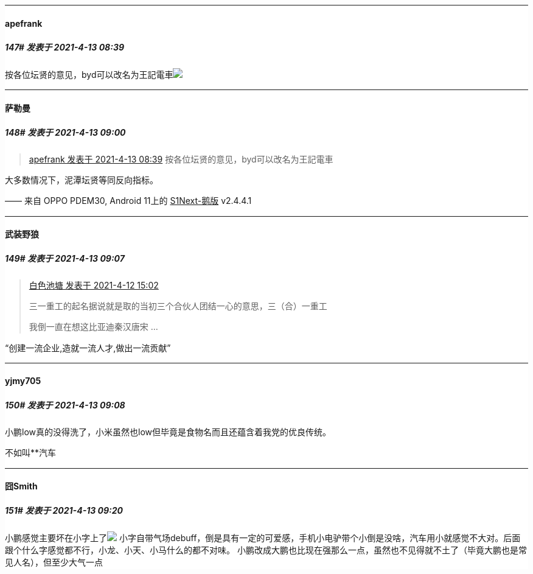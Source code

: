 *****

####  apefrank  
##### 147#       发表于 2021-4-13 08:39


按各位坛贤的意见，byd可以改名为王記電車<img src="https://static.saraba1st.com/image/smiley/face2017/067.png" referrerpolicy="no-referrer">


*****

####  萨勒曼  
##### 148#       发表于 2021-4-13 09:00


<blockquote><a href="httphttps://bbs.saraba1st.com/2b/forum.php?mod=redirect&amp;goto=findpost&amp;pid=50920131&amp;ptid=1998555" target="_blank">apefrank 发表于 2021-4-13 08:39</a>
按各位坛贤的意见，byd可以改名为王記電車</blockquote>
大多数情况下，泥潭坛贤等同反向指标。

—— 来自 OPPO PDEM30, Android 11上的 [S1Next-鹅版](https://github.com/ykrank/S1-Next/releases) v2.4.4.1


*****

####  武装野狼  
##### 149#       发表于 2021-4-13 09:07


<blockquote><a href="httphttps://bbs.saraba1st.com/2b/forum.php?mod=redirect&amp;goto=findpost&amp;pid=50913822&amp;ptid=1998555" target="_blank">白色池塘 发表于 2021-4-12 15:02</a>

三一重工的起名据说就是取的当初三个合伙人团结一心的意思，三（合）一重工

我倒一直在想这比亚迪秦汉唐宋 ...</blockquote>
“创建一流企业,造就一流人才,做出一流贡献”


*****

####  yjmy705  
##### 150#       发表于 2021-4-13 09:08


小鹏low真的没得洗了，小米虽然也low但毕竟是食物名而且还蕴含着我党的优良传统。

不如叫**汽车




*****

####  囧Smith  
##### 151#       发表于 2021-4-13 09:20


小鹏感觉主要坏在小字上了<img src="https://static.saraba1st.com/image/smiley/face2017/067.png" referrerpolicy="no-referrer">
小字自带气场debuff，倒是具有一定的可爱感，手机小电驴带个小倒是没啥，汽车用小就感觉不大对。后面跟个什么字感觉都不行，小龙、小天、小马什么的都不对味。
小鹏改成大鹏也比现在强那么一点，虽然也不见得就不土了（毕竟大鹏也是常见人名），但至少大气一点
